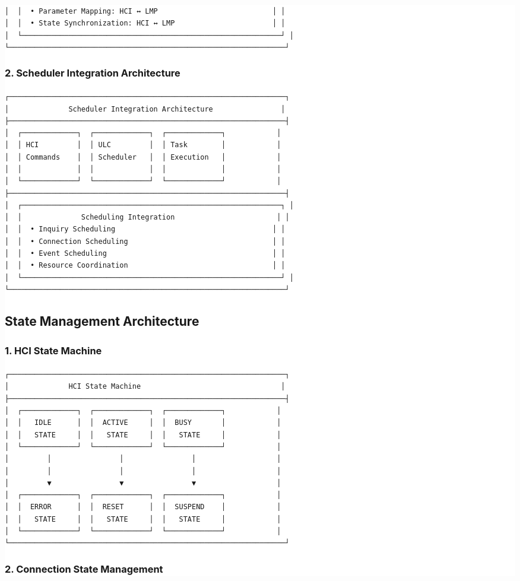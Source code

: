 ```
│  │  • Parameter Mapping: HCI ↔ LMP                           │ │
│  │  • State Synchronization: HCI ↔ LMP                       │ │
│  └─────────────────────────────────────────────────────────────┘ │
└─────────────────────────────────────────────────────────────────┘
```

### 2. Scheduler Integration Architecture

```
┌─────────────────────────────────────────────────────────────────┐
│              Scheduler Integration Architecture                │
├─────────────────────────────────────────────────────────────────┤
│  ┌─────────────┐  ┌─────────────┐  ┌─────────────┐            │
│  │ HCI         │  │ ULC         │  │ Task        │            │
│  │ Commands    │  │ Scheduler   │  │ Execution   │            │
│  │             │  │             │  │             │            │
│  └─────────────┘  └─────────────┘  └─────────────┘            │
├─────────────────────────────────────────────────────────────────┤
│  ┌─────────────────────────────────────────────────────────────┐ │
│  │              Scheduling Integration                        │ │
│  │  • Inquiry Scheduling                                     │ │
│  │  • Connection Scheduling                                  │ │
│  │  • Event Scheduling                                       │ │
│  │  • Resource Coordination                                  │ │
│  └─────────────────────────────────────────────────────────────┘ │
└─────────────────────────────────────────────────────────────────┘
```

## State Management Architecture

### 1. HCI State Machine

```
┌─────────────────────────────────────────────────────────────────┐
│              HCI State Machine                                 │
├─────────────────────────────────────────────────────────────────┤
│  ┌─────────────┐  ┌─────────────┐  ┌─────────────┐            │
│  │   IDLE      │  │  ACTIVE     │  │  BUSY       │            │
│  │   STATE     │  │   STATE     │  │   STATE     │            │
│  └─────────────┘  └─────────────┘  └─────────────┘            │
│         │                │                │                   │
│         │                │                │                   │
│         ▼                ▼                ▼                   │
│  ┌─────────────┐  ┌─────────────┐  ┌─────────────┐            │
│  │  ERROR      │  │  RESET      │  │  SUSPEND    │            │
│  │   STATE     │  │   STATE     │  │   STATE     │            │
│  └─────────────┘  └─────────────┘  └─────────────┘            │
└─────────────────────────────────────────────────────────────────┘
```

### 2. Connection State Management
